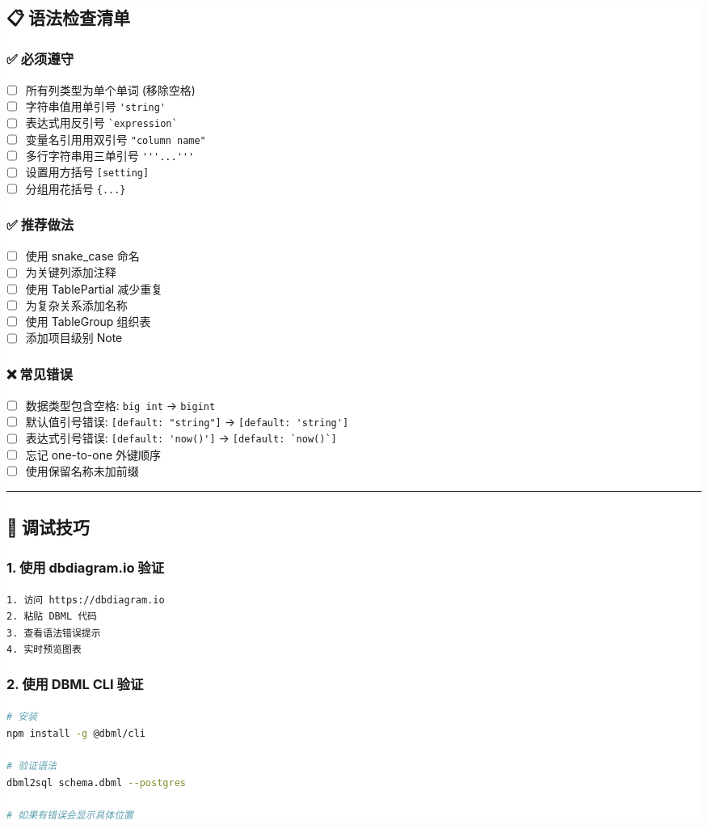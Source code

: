 
## 📋 语法检查清单

### ✅ 必须遵守

- [ ] 所有列类型为单个单词 (移除空格)
- [ ] 字符串值用单引号 `'string'`
- [ ] 表达式用反引号 `` `expression` ``
- [ ] 变量名引用用双引号 `"column name"`
- [ ] 多行字符串用三单引号 `'''...'''`
- [ ] 设置用方括号 `[setting]`
- [ ] 分组用花括号 `{...}`

### ✅ 推荐做法

- [ ] 使用 snake_case 命名
- [ ] 为关键列添加注释
- [ ] 使用 TablePartial 减少重复
- [ ] 为复杂关系添加名称
- [ ] 使用 TableGroup 组织表
- [ ] 添加项目级别 Note

### ❌ 常见错误

- [ ] 数据类型包含空格: `big int` → `bigint`
- [ ] 默认值引号错误: `[default: "string"]` → `[default: 'string']`
- [ ] 表达式引号错误: `[default: 'now()']` → ``[default: `now()`]``
- [ ] 忘记 one-to-one 外键顺序
- [ ] 使用保留名称未加前缀

---

## 🔧 调试技巧

### 1. 使用 dbdiagram.io 验证

```
1. 访问 https://dbdiagram.io
2. 粘贴 DBML 代码
3. 查看语法错误提示
4. 实时预览图表
```

### 2. 使用 DBML CLI 验证

```bash
# 安装
npm install -g @dbml/cli

# 验证语法
dbml2sql schema.dbml --postgres

# 如果有错误会显示具体位置
```

